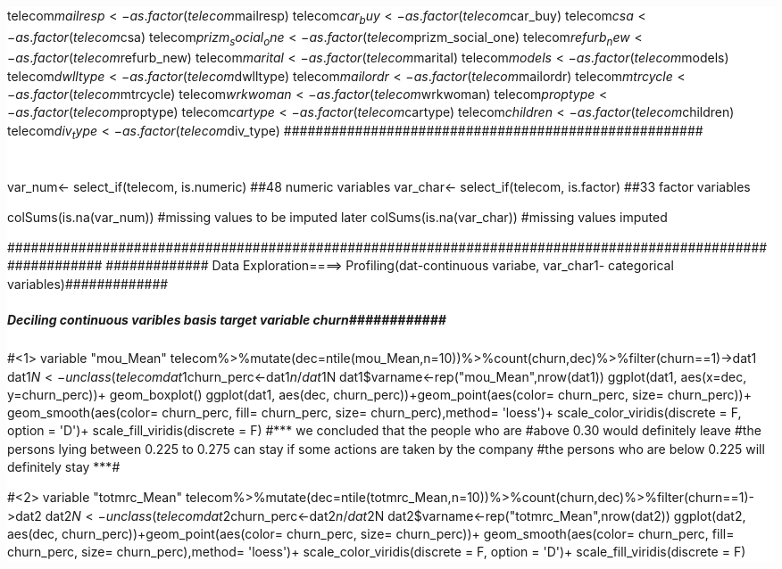 telecom$mailresp<- as.factor(telecom$mailresp)
telecom$car_buy<- as.factor(telecom$car_buy)
telecom$csa<- as.factor(telecom$csa)
telecom$prizm_social_one<- as.factor(telecom$prizm_social_one)
telecom$refurb_new<- as.factor(telecom$refurb_new)
telecom$marital<- as.factor(telecom$marital)
telecom$models<- as.factor(telecom$models)
telecom$dwlltype<- as.factor(telecom$dwlltype)
telecom$mailordr<- as.factor(telecom$mailordr)
telecom$mtrcycle<- as.factor(telecom$mtrcycle)
telecom$wrkwoman<- as.factor(telecom$wrkwoman)
telecom$proptype<- as.factor(telecom$proptype)
telecom$cartype<- as.factor(telecom$cartype)
telecom$children<- as.factor(telecom$children)
telecom$div_type<- as.factor(telecom$div_type)
#####################################################
# #######################################################
var_num<- select_if(telecom, is.numeric) ##48 numeric variables
var_char<- select_if(telecom, is.factor) ##33 factor variables
 
colSums(is.na(var_num))  #missing values to be imputed later 
colSums(is.na(var_char)) #missing values imputed 

############################################################################################################
############# Data Exploration====> Profiling(dat-continuous variabe, var_char1- categorical variables)#############
##### Deciling continuous varibles basis target variable churn############

#<1> variable "mou_Mean"
telecom%>%mutate(dec=ntile(mou_Mean,n=10))%>%count(churn,dec)%>%filter(churn==1)->dat1
dat1$N<-unclass(telecom%>%mutate(dec=ntile(mou_Mean,n=10))%>%count(dec)%>%unname())[[2]]
dat1$churn_perc<-dat1$n/dat1$N
dat1$varname<-rep("mou_Mean",nrow(dat1))
ggplot(dat1, aes(x=dec, y=churn_perc))+ geom_boxplot()
ggplot(dat1, aes(dec, churn_perc))+geom_point(aes(color= churn_perc, size= churn_perc))+
  geom_smooth(aes(color= churn_perc, fill= churn_perc, size= churn_perc),method= 'loess')+
  scale_color_viridis(discrete = F, option = 'D')+ scale_fill_viridis(discrete = F)
#*** we concluded that the people who are 
#above 0.30 would definitely leave
#the persons lying between 0.225 to 0.275 can stay if some actions are taken by the company 
#the persons who are below 0.225 will definitely stay  ***#

#<2> variable "totmrc_Mean"
telecom%>%mutate(dec=ntile(totmrc_Mean,n=10))%>%count(churn,dec)%>%filter(churn==1)->dat2
dat2$N<-unclass(telecom%>%mutate(dec=ntile(totmrc_Mean,n=10))%>%count(dec)%>%unname())[[2]]
dat2$churn_perc<-dat2$n/dat2$N
dat2$varname<-rep("totmrc_Mean",nrow(dat2))
ggplot(dat2, aes(dec, churn_perc))+geom_point(aes(color= churn_perc, size= churn_perc))+
  geom_smooth(aes(color= churn_perc, fill= churn_perc, size= churn_perc),method= 'loess')+
  scale_color_viridis(discrete = F, option = 'D')+ scale_fill_viridis(discrete = F)
